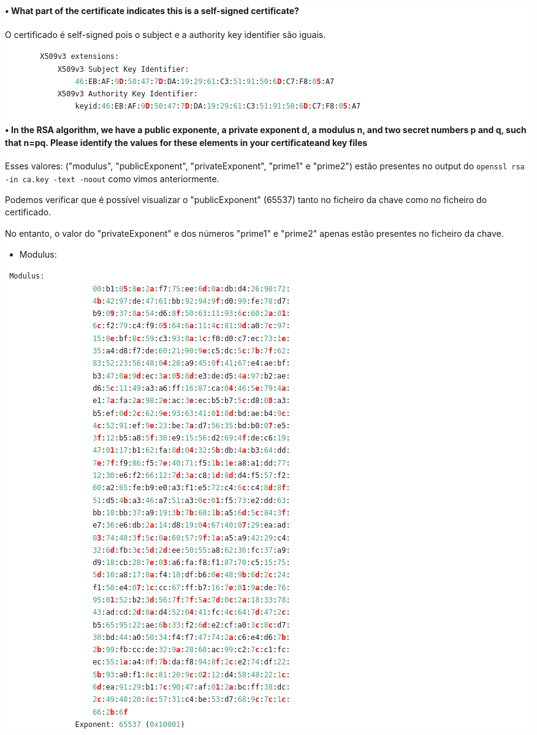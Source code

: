 #### •  What part of the certificate indicates this is a self-signed certificate?
O certificado é self-signed pois o subject e a authority key identifier são iguais. 

```py
        X509v3 extensions:
            X509v3 Subject Key Identifier: 
                46:EB:AF:9D:50:47:7D:DA:19:29:61:C3:51:91:50:6D:C7:F8:05:A7
            X509v3 Authority Key Identifier: 
                keyid:46:EB:AF:9D:50:47:7D:DA:19:29:61:C3:51:91:50:6D:C7:F8:05:A7
```

#### •  In the RSA algorithm, we have a public exponente, a private exponent d, a modulus n, and two secret numbers p and q, such that n=pq.  Please identify the values for these elements in your certificateand key files
Esses valores: ("modulus", "publicExponent", "privateExponent", "prime1" e "prime2") estão presentes no output do ```openssl rsa -in ca.key -text -noout``` como vimos anteriormente.

Podemos verificar que é possível visualizar o "publicExponent" (65537) tanto no ficheiro da chave como no ficheiro do certificado.

No entanto, o valor do "privateExponent" e dos números "prime1" e "prime2" apenas estão presentes no ficheiro da chave.

* Modulus:
```py
 Modulus:
                    00:b1:05:8e:2a:f7:75:ee:6d:0a:db:d4:26:90:72:
                    4b:42:97:de:47:61:bb:92:94:9f:d0:99:fe:78:d7:
                    b9:09:37:8a:54:d6:8f:50:63:11:93:6c:60:2a:01:
                    6c:f2:79:c4:f9:05:64:6a:11:4c:81:9d:a0:7c:97:
                    15:8e:bf:8c:59:c3:93:0a:1c:f0:d0:c7:ec:73:1e:
                    35:a4:d8:f7:de:60:21:90:9e:c5:dc:5c:7b:7f:62:
                    83:52:23:56:48:04:28:a9:45:0f:41:67:e4:ae:bf:
                    b3:47:0a:9d:ec:3a:05:8d:e3:de:d5:4a:97:b2:ae:
                    d6:5c:11:49:a3:a6:ff:16:87:ca:04:46:5e:79:4a:
                    e1:7a:fa:2a:98:2e:ac:3e:ec:b5:b7:5c:d8:08:a3:
                    b5:ef:0d:2c:62:9e:93:63:41:01:8d:bd:ae:b4:9c:
                    4c:52:91:ef:9e:23:be:7a:d7:56:35:bd:b0:07:e5:
                    3f:12:b5:a8:5f:30:e9:15:56:d2:69:4f:de:c6:19:
                    47:01:17:b1:62:fa:8d:04:32:5b:db:4a:b3:64:dd:
                    7e:7f:f9:86:f5:7e:40:71:f5:1b:1e:a8:a1:dd:77:
                    12:30:e6:f2:66:12:7d:3a:c8:1d:8d:d4:f5:57:f2:
                    60:a2:65:fe:b9:e0:a3:f1:e5:72:c4:6c:c4:8d:8f:
                    51:d5:4b:a3:46:a7:51:a3:0c:01:f5:73:e2:dd:63:
                    bb:10:bb:37:a9:19:3b:7b:60:1b:a5:6d:5c:84:3f:
                    e7:36:e6:db:2a:14:d8:19:04:67:40:07:29:ea:ad:
                    03:74:48:3f:5c:0a:60:57:9f:1a:a5:a9:42:29:c4:
                    32:6d:fb:3c:5d:2d:ee:50:55:a8:62:36:fc:37:a9:
                    d9:18:cb:28:7e:03:a6:fa:f8:f1:87:70:c5:15:75:
                    5d:10:a8:17:0a:f4:18:df:b6:0e:48:9b:6d:2c:24:
                    f1:50:e4:07:1c:cc:67:ff:b7:16:7e:01:9a:de:76:
                    95:01:52:b2:3d:56:7f:7f:5a:7d:0c:2a:18:33:78:
                    43:ad:cd:2d:0a:d4:52:04:41:fc:4c:64:7d:47:2c:
                    b5:65:95:22:ae:6b:33:f2:6d:e2:cf:a0:3c:8c:d7:
                    30:bd:44:a0:50:34:f4:f7:47:74:2a:c6:e4:d6:7b:
                    2b:99:fb:cc:de:32:9a:28:60:ac:99:c2:7c:c1:fc:
                    ec:55:1a:a4:0f:7b:da:f8:94:8f:2c:e2:74:df:22:
                    5b:93:a0:f1:8c:81:20:9c:02:12:d4:58:48:22:1c:
                    6d:ea:91:29:b1:7c:90:47:af:01:2a:bc:ff:38:dc:
                    2c:49:48:20:8c:57:31:c4:be:53:d7:68:9c:7c:1c:
                    66:2b:6f
                Exponent: 65537 (0x10001)
```
